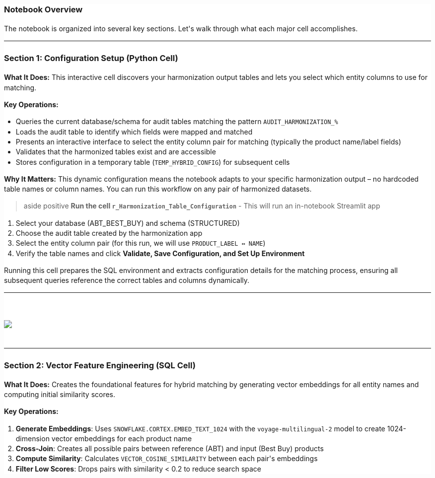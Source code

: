 ### Notebook Overview

The notebook is organized into several key sections. Let's walk through what each major cell accomplishes.

---

### Section 1: Configuration Setup (Python Cell)

**What It Does:**
This interactive cell discovers your harmonization output tables and lets you select which entity columns to use for matching.

**Key Operations:**
- Queries the current database/schema for audit tables matching the pattern `AUDIT_HARMONIZATION_%`
- Loads the audit table to identify which fields were mapped and matched
- Presents an interactive interface to select the entity column pair for matching (typically the product name/label fields)
- Validates that the harmonized tables exist and are accessible
- Stores configuration in a temporary table (`TEMP_HYBRID_CONFIG`) for subsequent cells

**Why It Matters:**
This dynamic configuration means the notebook adapts to your specific harmonization output – no hardcoded table names or column names. You can run this workflow on any pair of harmonized datasets.
> aside positive **Run the cell `r_Harmonization_Table_Configuration`**
                    - This will run an in-notebook Streamlit app

    
1. Select your database (ABT_BEST_BUY) and schema (STRUCTURED)
2. Choose the audit table created by the harmonization app
3. Select the entity column pair (for this run, we will use `PRODUCT_LABEL ↔ NAME`)
4. Verify the table names and click **Validate, Save Configuration, and Set Up Environment**

Running this cell prepares the SQL environment and extracts configuration details for the matching process, ensuring all subsequent queries reference the correct tables and columns dynamically.

---

<br/><br/>
![](assets/Notebook1.gif)
<br/><br/>

---

### Section 2: Vector Feature Engineering (SQL Cell)

**What It Does:**
Creates the foundational features for hybrid matching by generating vector embeddings for all entity names and computing initial similarity scores.

**Key Operations:**

1. **Generate Embeddings**: Uses `SNOWFLAKE.CORTEX.EMBED_TEXT_1024` with the `voyage-multilingual-2` model to create 1024-dimension vector embeddings for each product name
2. **Cross-Join**: Creates all possible pairs between reference (ABT) and input (Best Buy) products
3. **Compute Similarity**: Calculates `VECTOR_COSINE_SIMILARITY` between each pair's embeddings
4. **Filter Low Scores**: Drops pairs with similarity < 0.2 to reduce search space
